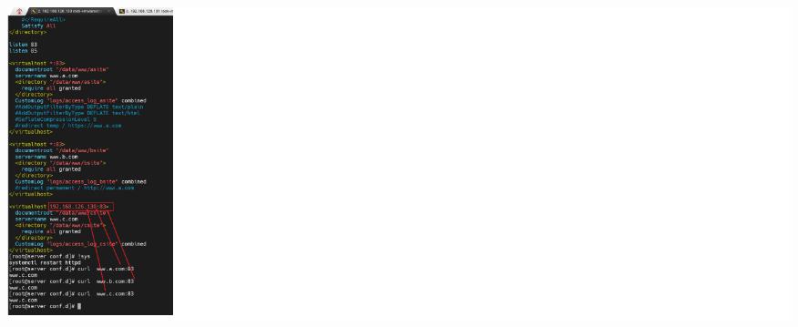 <img src="7-基于主机头的多虚拟主机和实现HTTPS加密.assets/image-20231102110104662.png" alt="image-20231102110104662" style="zoom:33%;" />
